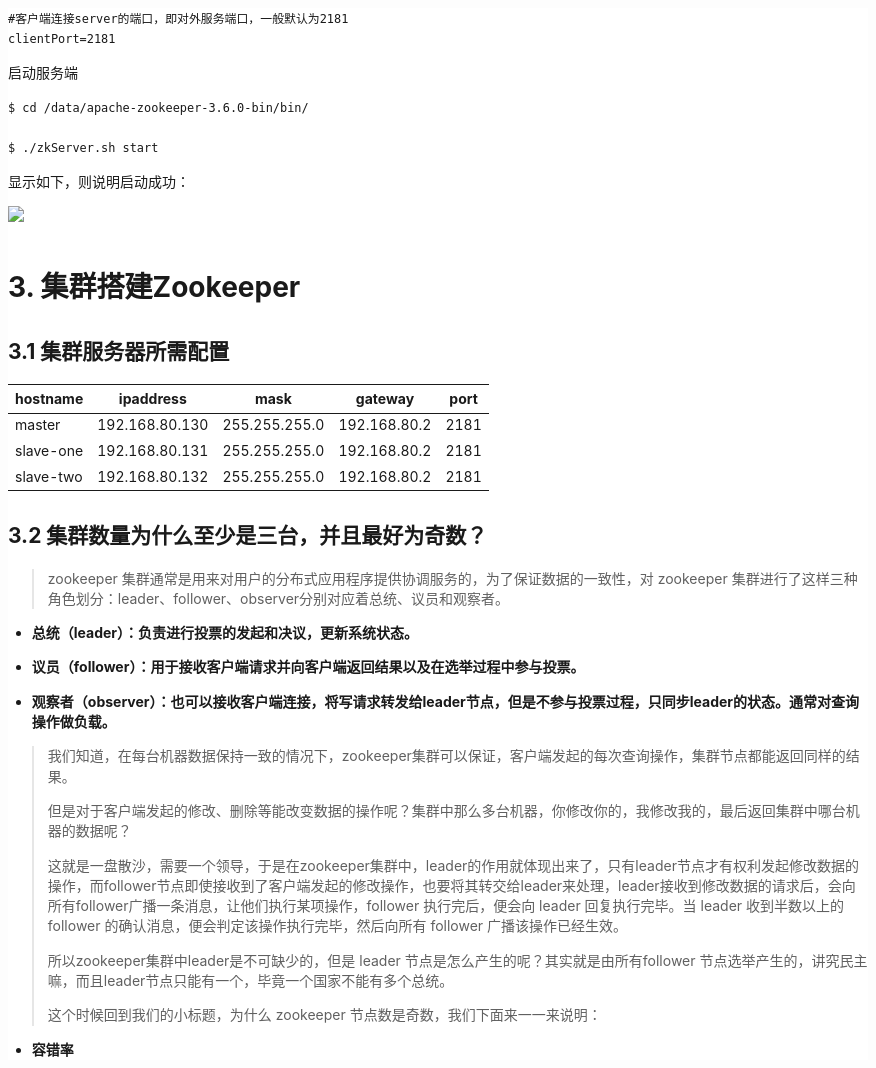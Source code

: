 ```linux
#客户端连接server的端口，即对外服务端口，一般默认为2181
clientPort=2181 
```

启动服务端

```linux
$ cd /data/apache-zookeeper-3.6.0-bin/bin/

$ ./zkServer.sh start
```

显示如下，则说明启动成功：

![](https://image.focusprogram.top/20200308214002.png)

# 3. 集群搭建Zookeeper

## 3.1 集群服务器所需配置

| hostname   | ipaddress         | mask             | gateway         | port |
|------------|-------------------|------------------|-----------------|------|
| master     | 192\.168\.80\.130 | 255\.255\.255\.0 | 192\.168\.80\.2 | 2181 |
| slave\-one | 192\.168\.80\.131 | 255\.255\.255\.0 | 192\.168\.80\.2 | 2181 |
| slave\-two | 192\.168\.80\.132 | 255\.255\.255\.0 | 192\.168\.80\.2 | 2181 |

## 3.2 集群数量为什么至少是三台，并且最好为奇数？

> zookeeper 集群通常是用来对用户的分布式应用程序提供协调服务的，为了保证数据的一致性，对 zookeeper 集群进行了这样三种角色划分：leader、follower、observer分别对应着总统、议员和观察者。

* **总统（leader）：负责进行投票的发起和决议，更新系统状态。**

* **议员（follower）：用于接收客户端请求并向客户端返回结果以及在选举过程中参与投票。**

* **观察者（observer）：也可以接收客户端连接，将写请求转发给leader节点，但是不参与投票过程，只同步leader的状态。通常对查询操作做负载。**

> 我们知道，在每台机器数据保持一致的情况下，zookeeper集群可以保证，客户端发起的每次查询操作，集群节点都能返回同样的结果。
>
> 但是对于客户端发起的修改、删除等能改变数据的操作呢？集群中那么多台机器，你修改你的，我修改我的，最后返回集群中哪台机器的数据呢？
>
> 这就是一盘散沙，需要一个领导，于是在zookeeper集群中，leader的作用就体现出来了，只有leader节点才有权利发起修改数据的操作，而follower节点即使接收到了客户端发起的修改操作，也要将其转交给leader来处理，leader接收到修改数据的请求后，会向所有follower广播一条消息，让他们执行某项操作，follower 执行完后，便会向 leader 回复执行完毕。当 leader 收到半数以上的 follower 的确认消息，便会判定该操作执行完毕，然后向所有 follower 广播该操作已经生效。
>
> 所以zookeeper集群中leader是不可缺少的，但是 leader 节点是怎么产生的呢？其实就是由所有follower 节点选举产生的，讲究民主嘛，而且leader节点只能有一个，毕竟一个国家不能有多个总统。
>
> 这个时候回到我们的小标题，为什么 zookeeper 节点数是奇数，我们下面来一一来说明：

* **容错率**
